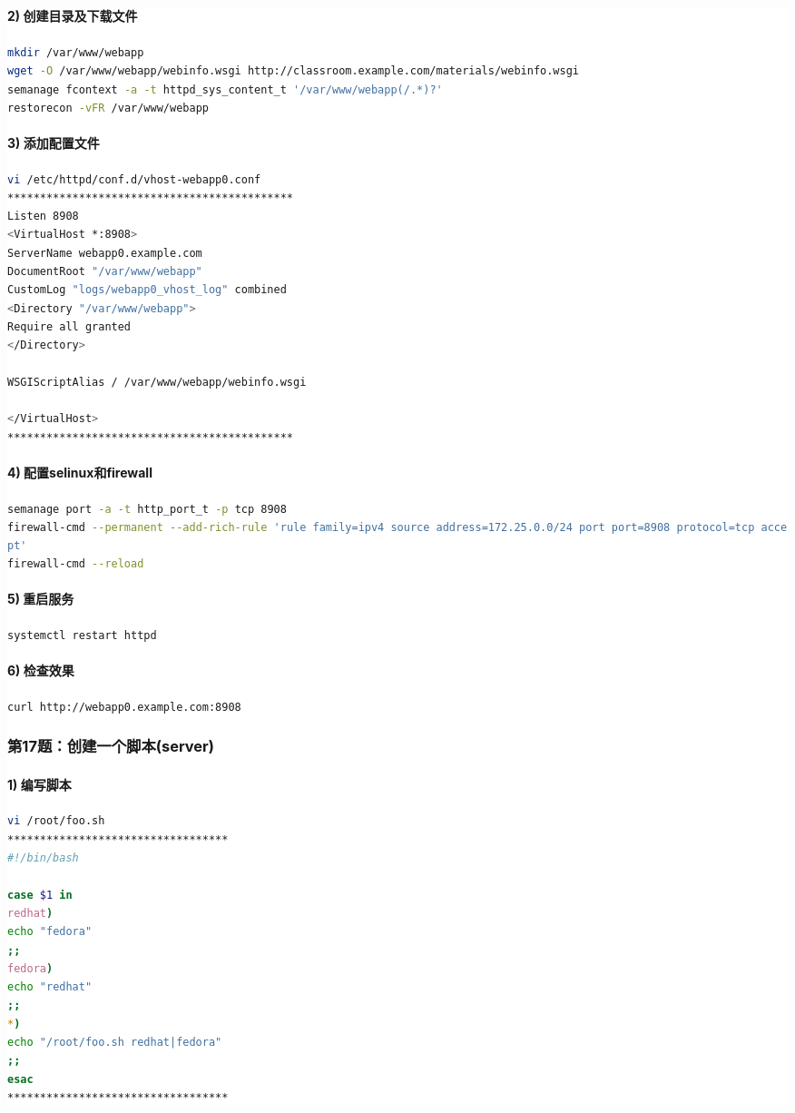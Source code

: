#### 2) 创建目录及下载文件
``` bash
mkdir /var/www/webapp
wget -O /var/www/webapp/webinfo.wsgi http://classroom.example.com/materials/webinfo.wsgi
semanage fcontext -a -t httpd_sys_content_t '/var/www/webapp(/.*)?'
restorecon -vFR /var/www/webapp
```
      
#### 3) 添加配置文件
``` bash
vi /etc/httpd/conf.d/vhost-webapp0.conf
********************************************
Listen 8908
<VirtualHost *:8908>
ServerName webapp0.example.com
DocumentRoot "/var/www/webapp"
CustomLog "logs/webapp0_vhost_log" combined
<Directory "/var/www/webapp">
Require all granted
</Directory>
 
WSGIScriptAlias / /var/www/webapp/webinfo.wsgi
 
</VirtualHost>
********************************************
```
 
#### 4) 配置selinux和firewall
``` bash
semanage port -a -t http_port_t -p tcp 8908
firewall-cmd --permanent --add-rich-rule 'rule family=ipv4 source address=172.25.0.0/24 port port=8908 protocol=tcp accept'
firewall-cmd --reload
```
 
#### 5) 重启服务
``` bash
systemctl restart httpd
```
 
#### 6) 检查效果
``` bash
curl http://webapp0.example.com:8908
```
 
### 第17题：创建一个脚本(server)

#### 1) 编写脚本
``` bash
vi /root/foo.sh
**********************************
#!/bin/bash
 
case $1 in
redhat)
echo "fedora"
;;
fedora)
echo "redhat"
;;
*)
echo "/root/foo.sh redhat|fedora"
;;
esac
**********************************
```